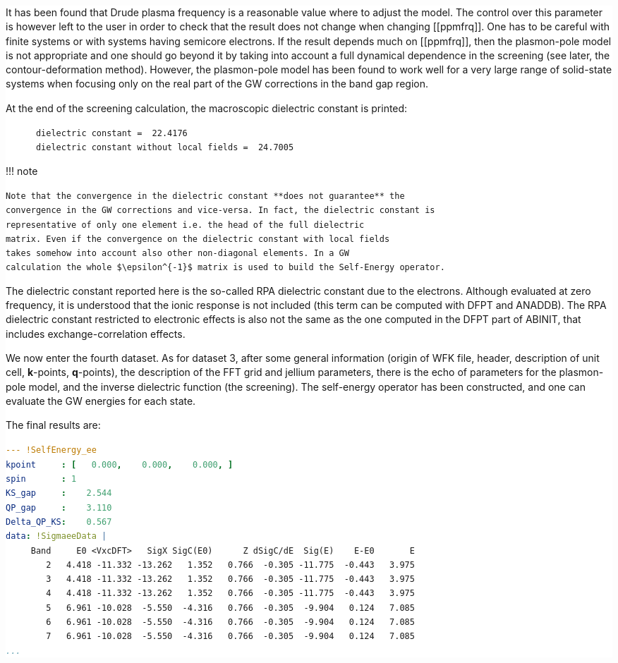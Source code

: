 It has been found that Drude plasma frequency is a
reasonable value where to adjust the model. The control over this parameter is
however left to the user in order to check that the result does not change
when changing [[ppmfrq]]. One has to be careful with finite systems or with systems having semicore electrons.
If the result depends much on  [[ppmfrq]], then the plasmon-pole model is
not appropriate and one should go beyond it by taking into account a full
dynamical dependence in the screening (see later, the contour-deformation
method). However, the plasmon-pole model has been found to work well for a
very large range of solid-state systems when focusing only on the real part of the GW
corrections in the band gap region.

At the end of the screening calculation, the macroscopic dielectric constant is printed:

```
      dielectric constant =  22.4176
      dielectric constant without local fields =  24.7005
```


!!! note

    Note that the convergence in the dielectric constant **does not guarantee** the
    convergence in the GW corrections and vice-versa. In fact, the dielectric constant is
    representative of only one element i.e. the head of the full dielectric
    matrix. Even if the convergence on the dielectric constant with local fields
    takes somehow into account also other non-diagonal elements. In a GW
    calculation the whole $\epsilon^{-1}$ matrix is used to build the Self-Energy operator.

The dielectric constant reported here is the so-called RPA dielectric constant
due to the electrons. Although evaluated at zero frequency, it is understood
that the ionic response is not included (this term can be computed with DFPT
and ANADDB). The RPA dielectric constant restricted to electronic effects is
also not the same as the one computed in the DFPT part of ABINIT, that
includes exchange-correlation effects.

We now enter the fourth dataset. As for dataset 3, after some general
information (origin of WFK file, header, description of unit cell, **k**-points,
**q**-points), the description of the FFT grid and jellium parameters, there is
the echo of parameters for the plasmon-pole model, and the inverse dielectric
function (the screening). The self-energy operator has been constructed, and
one can evaluate the GW energies for each state.

The final results are:

```yaml
--- !SelfEnergy_ee
kpoint     : [   0.000,    0.000,    0.000, ]
spin       : 1
KS_gap     :    2.544
QP_gap     :    3.110
Delta_QP_KS:    0.567
data: !SigmaeeData |
     Band     E0 <VxcDFT>   SigX SigC(E0)      Z dSigC/dE  Sig(E)    E-E0       E
        2   4.418 -11.332 -13.262   1.352   0.766  -0.305 -11.775  -0.443   3.975
        3   4.418 -11.332 -13.262   1.352   0.766  -0.305 -11.775  -0.443   3.975
        4   4.418 -11.332 -13.262   1.352   0.766  -0.305 -11.775  -0.443   3.975
        5   6.961 -10.028  -5.550  -4.316   0.766  -0.305  -9.904   0.124   7.085
        6   6.961 -10.028  -5.550  -4.316   0.766  -0.305  -9.904   0.124   7.085
        7   6.961 -10.028  -5.550  -4.316   0.766  -0.305  -9.904   0.124   7.085
...
```

